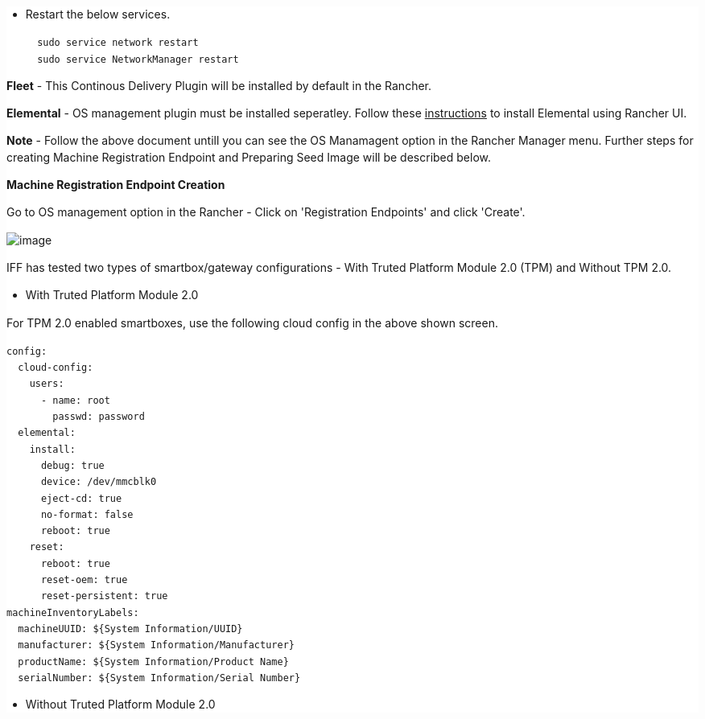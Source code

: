 * Restart the below services.

        sudo service network restart
        sudo service NetworkManager restart


**Fleet** - This Continous Delivery Plugin will be installed by default in the Rancher. 


**Elemental** - OS management plugin must be installed seperatley. Follow these [instructions](https://elemental.docs.rancher.com/quickstart-ui#install-elemental-operator) to install Elemental using Rancher UI.


**Note** - Follow the above document untill you can see the OS Manamagent option in the Rancher Manager menu. Further steps for creating Machine Registration Endpoint and Preparing Seed Image will be described below.


**Machine Registration Endpoint Creation**

Go to OS management option in the Rancher - Click on 'Registration Endpoints' and click 'Create'.

![image](https://github.com/IndustryFusion/docs/assets/128161316/3ad21d4d-a8fa-4eab-9a8b-45a5af26e697)

IFF has tested two types of smartbox/gateway configurations - With Truted Platform Module 2.0 (TPM) and Without TPM 2.0.

* With Truted Platform Module 2.0

For TPM 2.0 enabled smartboxes, use the following cloud config in the above shown screen.

```
config:
  cloud-config:
    users:
      - name: root
        passwd: password
  elemental:
    install:
      debug: true
      device: /dev/mmcblk0
      eject-cd: true
      no-format: false
      reboot: true
    reset:
      reboot: true
      reset-oem: true
      reset-persistent: true
machineInventoryLabels:
  machineUUID: ${System Information/UUID}
  manufacturer: ${System Information/Manufacturer}
  productName: ${System Information/Product Name}
  serialNumber: ${System Information/Serial Number}
```

* Without Truted Platform Module 2.0
